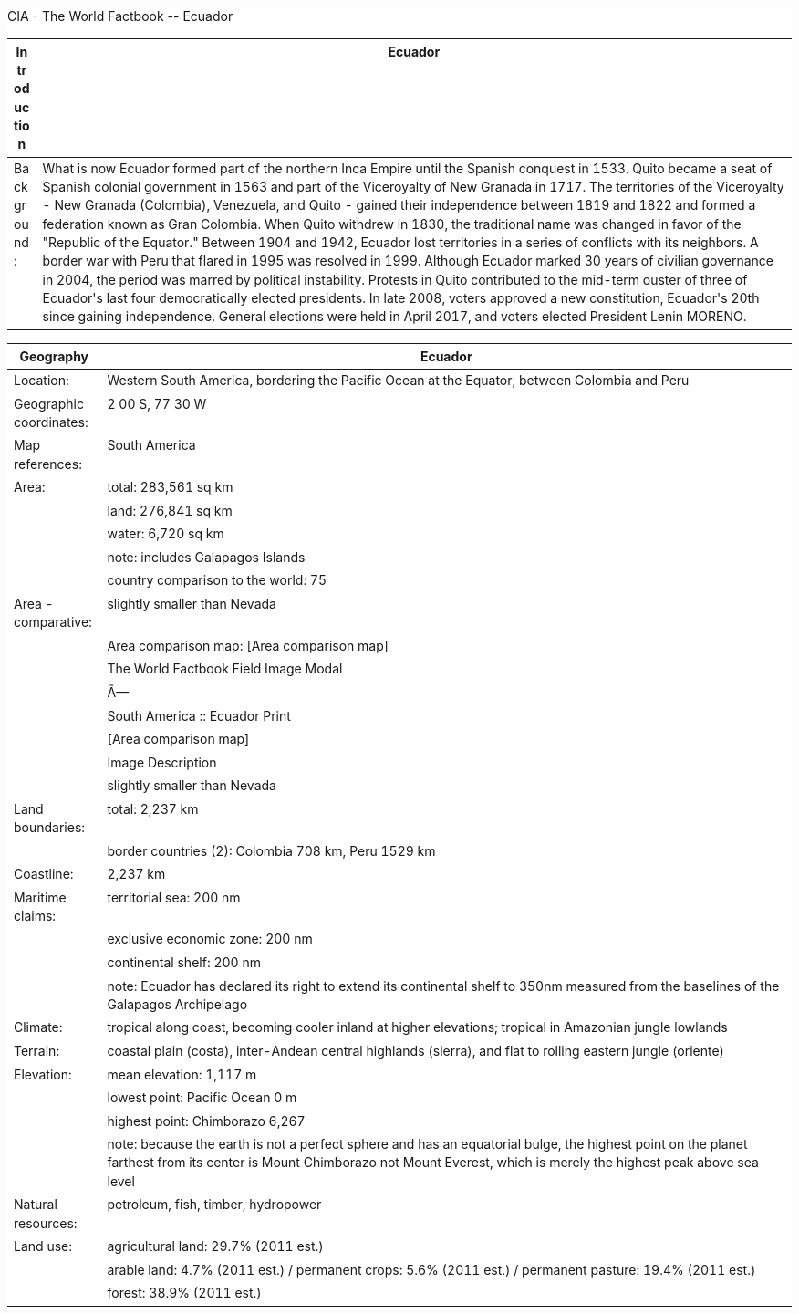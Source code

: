 CIA - The World Factbook -- Ecuador

| Introduction | Ecuador |
| --- | --- |
| Background: | What is now Ecuador formed part of the northern Inca Empire until the Spanish conquest in 1533. Quito became a seat of Spanish colonial government in 1563 and part of the Viceroyalty of New Granada in 1717. The territories of the Viceroyalty - New Granada (Colombia), Venezuela, and Quito - gained their independence between 1819 and 1822 and formed a federation known as Gran Colombia. When Quito withdrew in 1830, the traditional name was changed in favor of the "Republic of the Equator." Between 1904 and 1942, Ecuador lost territories in a series of conflicts with its neighbors. A border war with Peru that flared in 1995 was resolved in 1999. Although Ecuador marked 30 years of civilian governance in 2004, the period was marred by political instability. Protests in Quito contributed to the mid-term ouster of three of Ecuador's last four democratically elected presidents. In late 2008, voters approved a new constitution, Ecuador's 20th since gaining independence. General elections were held in April 2017, and voters elected President Lenin MORENO. |

| Geography | Ecuador |
| --- | --- |
| Location: | Western South America, bordering the Pacific Ocean at the Equator, between Colombia and Peru |
| Geographic coordinates: | 2 00 S, 77 30 W |
| Map references: | South America |
| Area: | total: 283,561 sq km |
| | land: 276,841 sq km |
| | water: 6,720 sq km |
| | note: includes Galapagos Islands |
| | country comparison to the world: 75 |
| Area - comparative: | slightly smaller than Nevada |
| | Area comparison map: [Area comparison map] |
| | The World Factbook Field Image Modal |
| | Ã— |
| | South America :: Ecuador Print |
| | [Area comparison map] |
| | Image Description |
| | slightly smaller than Nevada |
| Land boundaries: | total: 2,237 km |
| | border countries (2): Colombia 708 km, Peru 1529 km |
| Coastline: | 2,237 km |
| Maritime claims: | territorial sea: 200 nm |
| | exclusive economic zone: 200 nm |
| | continental shelf: 200 nm |
| | note: Ecuador has declared its right to extend its continental shelf to 350nm measured from the baselines of the Galapagos Archipelago |
| Climate: | tropical along coast, becoming cooler inland at higher elevations; tropical in Amazonian jungle lowlands |
| Terrain: | coastal plain (costa), inter-Andean central highlands (sierra), and flat to rolling eastern jungle (oriente) |
| Elevation: | mean elevation: 1,117 m |
| | lowest point: Pacific Ocean 0 m |
| | highest point: Chimborazo 6,267 |
| | note: because the earth is not a perfect sphere and has an equatorial bulge, the highest point on the planet farthest from its center is Mount Chimborazo not Mount Everest, which is merely the highest peak above sea level |
| Natural resources: | petroleum, fish, timber, hydropower |
| Land use: | agricultural land: 29.7% (2011 est.) |
| | arable land: 4.7% (2011 est.) / permanent crops: 5.6% (2011 est.) / permanent pasture: 19.4% (2011 est.) |
| | forest: 38.9% (2011 est.) |